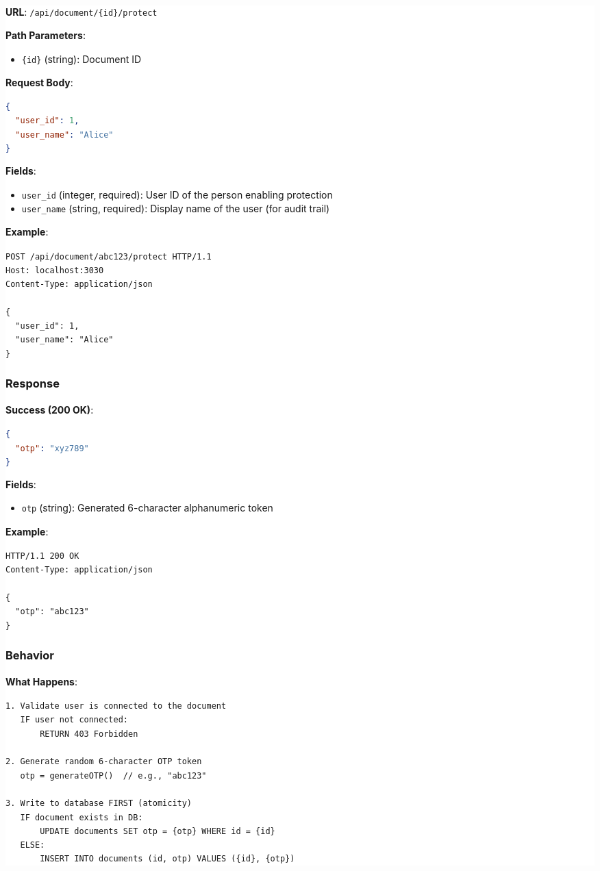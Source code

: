 **URL**: `/api/document/{id}/protect`

**Path Parameters**:
- `{id}` (string): Document ID

**Request Body**:
```json
{
  "user_id": 1,
  "user_name": "Alice"
}
```

**Fields**:
- `user_id` (integer, required): User ID of the person enabling protection
- `user_name` (string, required): Display name of the user (for audit trail)

**Example**:
```http
POST /api/document/abc123/protect HTTP/1.1
Host: localhost:3030
Content-Type: application/json

{
  "user_id": 1,
  "user_name": "Alice"
}
```

### Response

**Success (200 OK)**:
```json
{
  "otp": "xyz789"
}
```

**Fields**:
- `otp` (string): Generated 6-character alphanumeric token

**Example**:
```http
HTTP/1.1 200 OK
Content-Type: application/json

{
  "otp": "abc123"
}
```

### Behavior

**What Happens**:

```pseudocode
1. Validate user is connected to the document
   IF user not connected:
       RETURN 403 Forbidden

2. Generate random 6-character OTP token
   otp = generateOTP()  // e.g., "abc123"

3. Write to database FIRST (atomicity)
   IF document exists in DB:
       UPDATE documents SET otp = {otp} WHERE id = {id}
   ELSE:
       INSERT INTO documents (id, otp) VALUES ({id}, {otp})

```